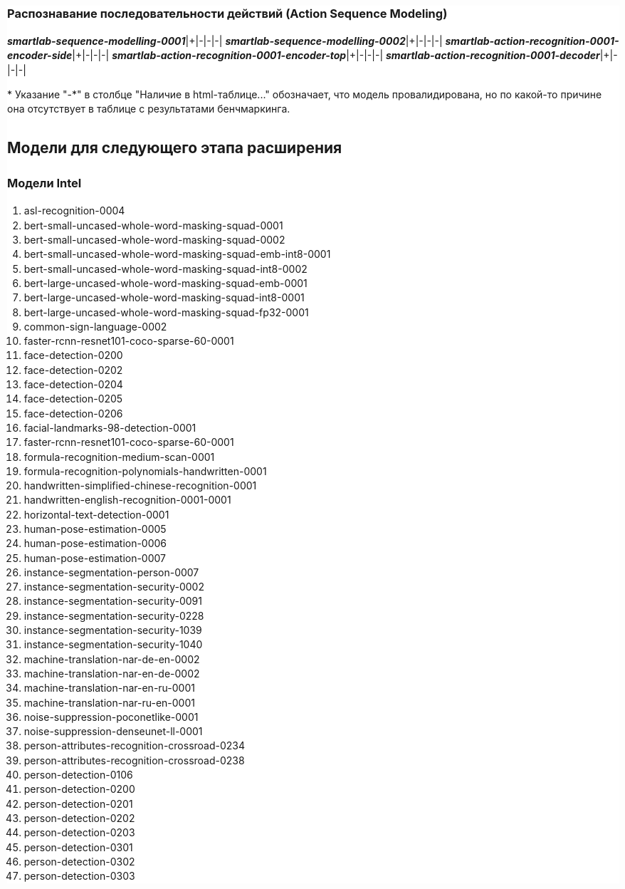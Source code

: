 ### Распознавание последовательности действий (Action Sequence Modeling)
***smartlab-sequence-modelling-0001***|+|-|-|-|
***smartlab-sequence-modelling-0002***|+|-|-|-|
***smartlab-action-recognition-0001-encoder-side***|+|-|-|-|
***smartlab-action-recognition-0001-encoder-top***|+|-|-|-|
***smartlab-action-recognition-0001-decoder***|+|-|-|-|

\* Указание "-\*" в столбце "Наличие в html-таблице..."
обозначает, что модель провалидирована, но по какой-то
причине она отсутствует в таблице с результатами бенчмаркинга.

## Модели для следующего этапа расширения

### Модели Intel
1. asl-recognition-0004
1. bert-small-uncased-whole-word-masking-squad-0001
1. bert-small-uncased-whole-word-masking-squad-0002
1. bert-small-uncased-whole-word-masking-squad-emb-int8-0001
1. bert-small-uncased-whole-word-masking-squad-int8-0002
1. bert-large-uncased-whole-word-masking-squad-emb-0001
1. bert-large-uncased-whole-word-masking-squad-int8-0001
1. bert-large-uncased-whole-word-masking-squad-fp32-0001
1. common-sign-language-0002
1. faster-rcnn-resnet101-coco-sparse-60-0001
1. face-detection-0200
1. face-detection-0202
1. face-detection-0204
1. face-detection-0205
1. face-detection-0206
1. facial-landmarks-98-detection-0001
1. faster-rcnn-resnet101-coco-sparse-60-0001
1. formula-recognition-medium-scan-0001
1. formula-recognition-polynomials-handwritten-0001
1. handwritten-simplified-chinese-recognition-0001
1. handwritten-english-recognition-0001-0001
1. horizontal-text-detection-0001
1. human-pose-estimation-0005
1. human-pose-estimation-0006
1. human-pose-estimation-0007
1. instance-segmentation-person-0007
1. instance-segmentation-security-0002
1. instance-segmentation-security-0091
1. instance-segmentation-security-0228
1. instance-segmentation-security-1039
1. instance-segmentation-security-1040
1. machine-translation-nar-de-en-0002
1. machine-translation-nar-en-de-0002
1. machine-translation-nar-en-ru-0001
1. machine-translation-nar-ru-en-0001
1. noise-suppression-poconetlike-0001
1. noise-suppression-denseunet-ll-0001
1. person-attributes-recognition-crossroad-0234
1. person-attributes-recognition-crossroad-0238
1. person-detection-0106
1. person-detection-0200
1. person-detection-0201
1. person-detection-0202
1. person-detection-0203
1. person-detection-0301
1. person-detection-0302
1. person-detection-0303